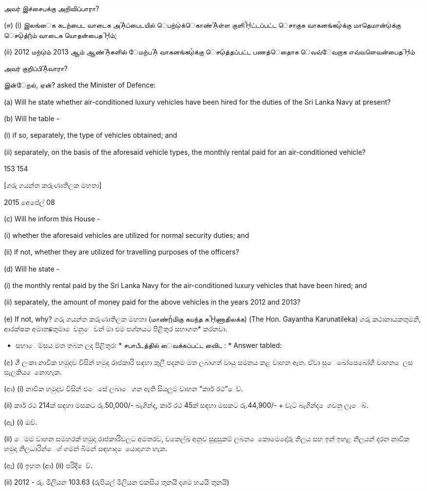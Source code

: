 அவர் இச்சைபக்கு அறிவிப்பாரா?

(ஈ) (i) இலங்ைக கடற்பைட வாடைக அᾊப்பைடயில் ெபற்ᾠக்ெகாண்ᾌள்ள குளிᾟட்டப்பட்ட ெசாகுசு வாகனங்கᾦக்கு மாதெமான்ᾠக்கு ெசᾤத்ᾐம் வாடைக யாெதன்பைதᾜம்;

(ii) 2012 மற்ᾠம் 2013 ஆம் ஆண்ᾌகளில் ேமற்பᾊ வாகனங்கᾦக்கு ெசᾤத்தப்பட்ட பணத்ெதாைக ெவவ்ேவறாக எவ்வளெவன்பைதᾜம்

அவர் குறிப்பிᾌவாரா?

இன்ேறல், ஏன்? asked the Minister of Defence:

(a) Will he state whether air-conditioned luxury vehicles have been hired for the duties of the Sri Lanka Navy at present?

(b) Will he table -

(i) if so, separately, the type of vehicles obtained; and

(ii) separately, on the basis of the aforesaid vehicle types, the monthly rental paid for an air-conditioned vehicle?

153 154

[ගරු ගයන්ත කරුණාතිලක මහතා]

2015 අෙපේල් 08

(c) Will he inform this House -

(i) whether the aforesaid vehicles are utilized for normal security duties; and

(ii) if not, whether they are utilized for travelling purposes of the officers?

(d) Will he state -

(i) the monthly rental paid by the Sri Lanka Navy for the air-conditioned luxury vehicles that have been hired; and

(ii) separately, the amount of money paid for the above vehicles in the years 2012 and 2013?

(e) If not, why? ගරු ගයන්ත කරුණාතිලක මහතා (மாண்ᾗமிகு கயந்த கᾞணாதிலக்க) (The Hon. Gayantha Karunatileka) ගරු කථානායකතුමනි, ආරක්ෂක අමාතɕතුමා ෙවනුෙවන් මා එම පශ්නයට පිළිතුර සභාගත* කරනවා.

* සභාෙම්සය මත තබන ලද පිළිතුර: * சபாபீடத்தில் ைவக்கப்பட்ட விைட : * Answer tabled:

(අ) ශී ලංකා නාවික හමුදාව විසින් හමුදා රාජකාරි සඳහා කුලී පදනම මත ලබාගත් වායු සමනය කළ වාහන ඇත. ඒවා සුෙඛෝපෙබෝගී වාහන ෙලස සැලකිය ෙනොහැක.

(ආ) (i) නාවික හමුදාව විසින් එෙසේ ලබාෙගන ඇති සියලුම වාහන “කාර් රථ” ෙව්.

(ii) කාර් රථ 214ක් සඳහා මසකට රු.50,000/- බැගින්ද, කාර් රථ 45ක් සඳහා මසකට රු.44,900/- + වැට් බැගින්ද ෙගවනු ලැෙබ්.

(ඇ) (i) ඔව්.

(ii) ෙමම වාහන සමහරක් හමුදා රාජකාරිවලට අමතරව, චකෙල්ඛ අනුව සුදුසුකම් ලබන ෙකොමෙදෝරු නිලය සහ ඉන් ඉහළ නිලයන් දරන නාවික හමුදා නිලධාරින්ෙග් ගමන් බිමන් සඳහාද ෙයොදාගත හැක.

(ඈ) (i) ඉහත (ආ) (ii) පරිදි ෙව්.

(ii) 2012 - රු. මිලියන 103.63 (රුපියල් මිලියන එකසිය තුනයි දශම හයයි තුනයි)
